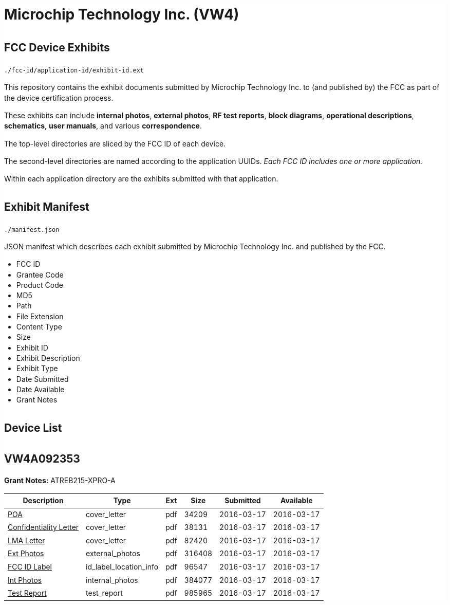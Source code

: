 # Microchip Technology Inc. (VW4)
## FCC Device Exhibits

```
./fcc-id/application-id/exhibit-id.ext
```

This repository contains the exhibit documents submitted by Microchip Technology Inc. to (and published by) the FCC as part of the device certification process.

These exhibits can include **internal photos**, **external photos**, **RF test reports**, **block diagrams**, **operational descriptions**, **schematics**, **user manuals**, and various **correspondence**.

The top-level directories are sliced by the FCC ID of each device.

The second-level directories are named according to the application UUIDs. *Each FCC ID includes one or more application.*

Within each application directory are the exhibits submitted with that application. 

## Exhibit Manifest

```
./manifest.json
```

JSON manifest which describes each exhibit submitted by Microchip Technology Inc. and published by the FCC.

- FCC ID
- Grantee Code
- Product Code
- MD5
- Path
- File Extension
- Content Type
- Size
- Exhibit ID
- Exhibit Description
- Exhibit Type
- Date Submitted
- Date Available
- Grant Notes

## Device List
## VW4A092353
**Grant Notes:** ATREB215-XPRO-A

| Description | Type | Ext | Size | Submitted | Available |
| ----------- | ---- | --- | ---- | --------- | --------- |
| [POA](VW4A092353/609fd21a5ee86c4536e800ab3de20f9e/2934253.pdf) | cover_letter | pdf | 34209 | 2016-03-17 | 2016-03-17 |
| [Confidentiality Letter](VW4A092353/609fd21a5ee86c4536e800ab3de20f9e/2934254.pdf) | cover_letter | pdf | 38131 | 2016-03-17 | 2016-03-17 |
| [LMA Letter](VW4A092353/609fd21a5ee86c4536e800ab3de20f9e/2934255.pdf) | cover_letter | pdf | 82420 | 2016-03-17 | 2016-03-17 |
| [Ext Photos](VW4A092353/609fd21a5ee86c4536e800ab3de20f9e/2934256.pdf) | external_photos | pdf | 316408 | 2016-03-17 | 2016-03-17 |
| [FCC ID Label](VW4A092353/609fd21a5ee86c4536e800ab3de20f9e/2934257.pdf) | id_label_location_info | pdf | 96547 | 2016-03-17 | 2016-03-17 |
| [Int Photos](VW4A092353/609fd21a5ee86c4536e800ab3de20f9e/2934258.pdf) | internal_photos | pdf | 384077 | 2016-03-17 | 2016-03-17 |
| [Test Report](VW4A092353/609fd21a5ee86c4536e800ab3de20f9e/2934275.pdf) | test_report | pdf | 985965 | 2016-03-17 | 2016-03-17 |